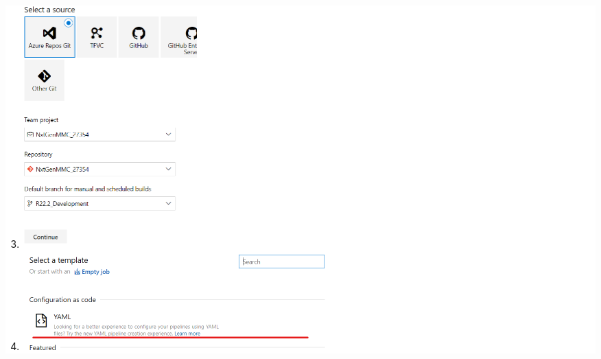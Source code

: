 3. <img src="./CloudFunction.assets/image-20220301111206758.png" alt="image-20220301111206758" style="zoom:50%;" />  
4. <img src="./CloudFunction.assets/image-20220301111239976.png" alt="image-20220301111239976" style="zoom:50%;" /> 